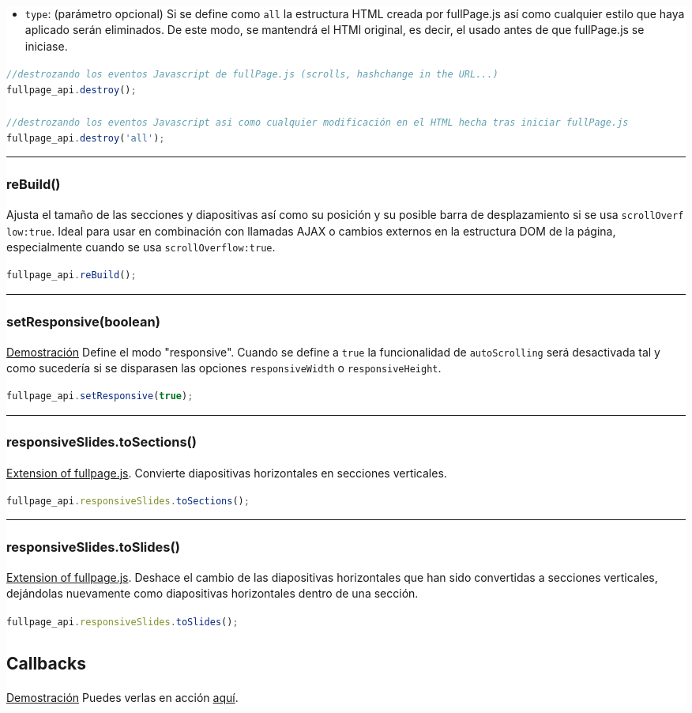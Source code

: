 - `type`: (parámetro opcional) Si se define como `all` la estructura HTML creada por fullPage.js así como cualquier estilo que haya aplicado serán eliminados. De este modo, se mantendrá el HTMl original, es decir, el usado antes de que fullPage.js se iniciase.

```javascript
//destrozando los eventos Javascript de fullPage.js (scrolls, hashchange in the URL...)
fullpage_api.destroy();

//destrozando los eventos Javascript asi como cualquier modificación en el HTML hecha tras iniciar fullPage.js
fullpage_api.destroy('all');
```
---
### reBuild()
Ajusta el tamaño de las secciones y diapositivas así como su posición y su posible barra de desplazamiento si se usa `scrollOverflow:true`.
Ideal para usar en combinación con llamadas AJAX o cambios externos en la estructura DOM de la página, especialmente cuando se usa `scrollOverflow:true`.

```javascript
fullpage_api.reBuild();
```
---
### setResponsive(boolean)
[Demostración](https://codepen.io/alvarotrigo/pen/WxOyLA) Define el modo "responsive". Cuando se define a `true` la funcionalidad de `autoScrolling` será desactivada tal y como sucedería si se disparasen las opciones `responsiveWidth` o `responsiveHeight`.

```javascript
fullpage_api.setResponsive(true);
```
---
### responsiveSlides.toSections()
[Extension of fullpage.js](https://alvarotrigo.com/fullPage/extensions/).
Convierte diapositivas horizontales en secciones verticales.

```javascript
fullpage_api.responsiveSlides.toSections();
```
---
### responsiveSlides.toSlides()
[Extension of fullpage.js](https://alvarotrigo.com/fullPage/extensions/).
Deshace el cambio de las diapositivas horizontales que han sido convertidas a secciones verticales, dejándolas nuevamente como diapositivas horizontales dentro de una sección.

```javascript
fullpage_api.responsiveSlides.toSlides();
```

## Callbacks
[Demostración](https://codepen.io/alvarotrigo/pen/XbPNQv) Puedes verlas en acción [aquí](https://alvarotrigo.com/fullPage/examples/callbacks.html).
